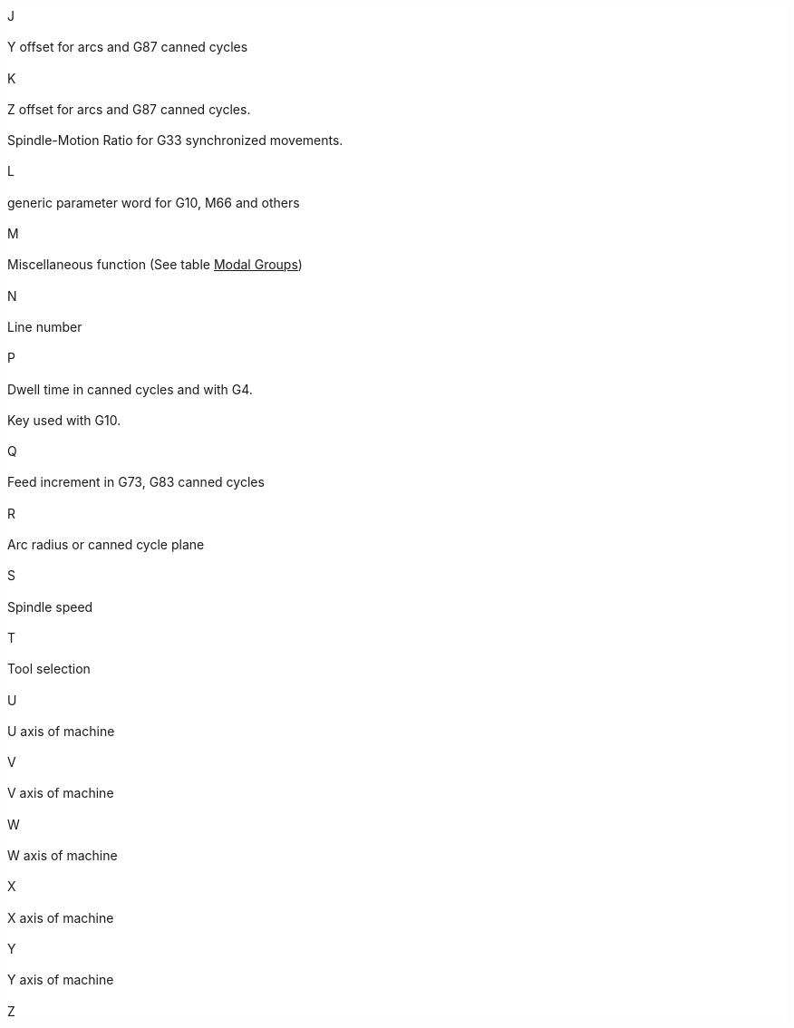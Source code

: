 J

Y offset for arcs and G87 canned cycles

K

Z offset for arcs and G87 canned cycles.

Spindle-Motion Ratio for G33 synchronized movements.

L

generic parameter word for G10, M66 and others

M

Miscellaneous function (See table [Modal Groups](#cap:Modal-Groups))

N

Line number

P

Dwell time in canned cycles and with G4.

Key used with G10.

Q

Feed increment in G73, G83 canned cycles

R

Arc radius or canned cycle plane

S

Spindle speed

T

Tool selection

U

U axis of machine

V

V axis of machine

W

W axis of machine

X

X axis of machine

Y

Y axis of machine

Z
